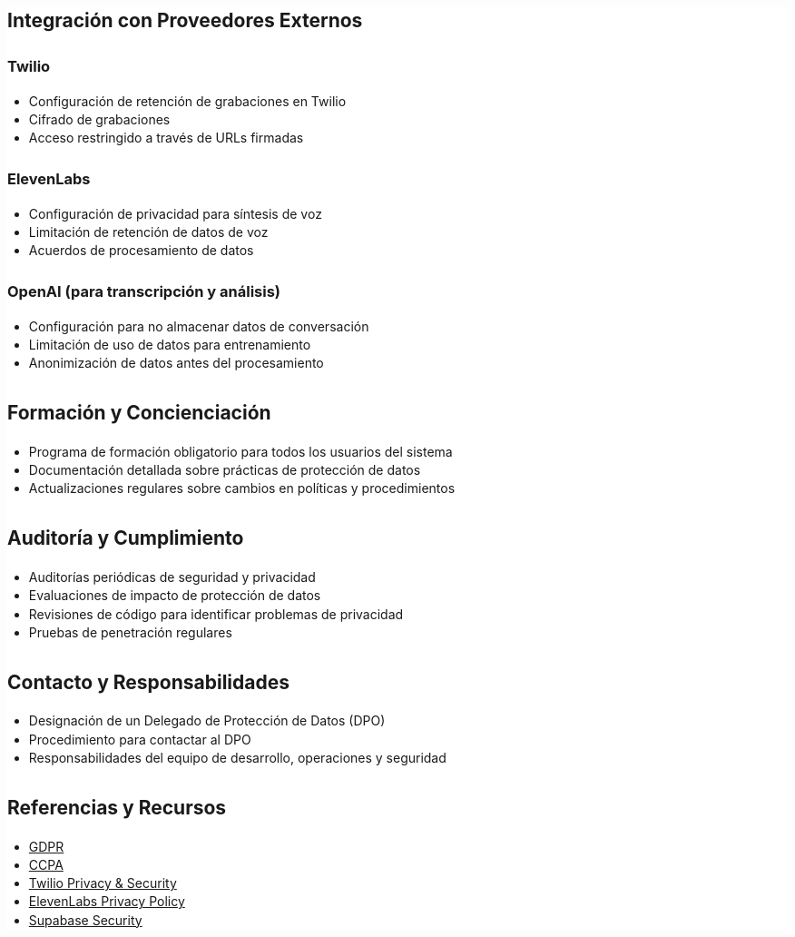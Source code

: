 ## Integración con Proveedores Externos

### Twilio

- Configuración de retención de grabaciones en Twilio
- Cifrado de grabaciones
- Acceso restringido a través de URLs firmadas

### ElevenLabs

- Configuración de privacidad para síntesis de voz
- Limitación de retención de datos de voz
- Acuerdos de procesamiento de datos

### OpenAI (para transcripción y análisis)

- Configuración para no almacenar datos de conversación
- Limitación de uso de datos para entrenamiento
- Anonimización de datos antes del procesamiento

## Formación y Concienciación

- Programa de formación obligatorio para todos los usuarios del sistema
- Documentación detallada sobre prácticas de protección de datos
- Actualizaciones regulares sobre cambios en políticas y procedimientos

## Auditoría y Cumplimiento

- Auditorías periódicas de seguridad y privacidad
- Evaluaciones de impacto de protección de datos
- Revisiones de código para identificar problemas de privacidad
- Pruebas de penetración regulares

## Contacto y Responsabilidades

- Designación de un Delegado de Protección de Datos (DPO)
- Procedimiento para contactar al DPO
- Responsabilidades del equipo de desarrollo, operaciones y seguridad

## Referencias y Recursos

- [GDPR](https://gdpr.eu/)
- [CCPA](https://oag.ca.gov/privacy/ccpa)
- [Twilio Privacy & Security](https://www.twilio.com/en-us/legal/privacy)
- [ElevenLabs Privacy Policy](https://elevenlabs.io/privacy)
- [Supabase Security](https://supabase.com/docs/guides/platform/security)

